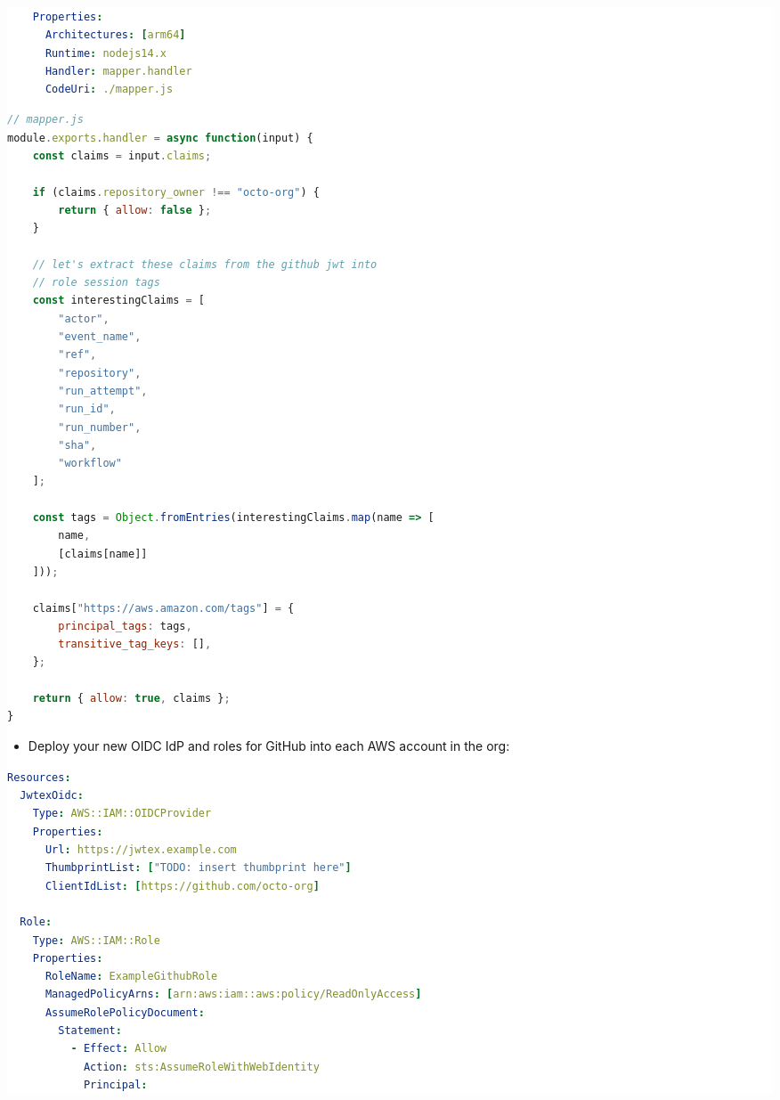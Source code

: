 ```yaml
    Properties:
      Architectures: [arm64]
      Runtime: nodejs14.x
      Handler: mapper.handler
      CodeUri: ./mapper.js
```

```javascript
// mapper.js
module.exports.handler = async function(input) {
    const claims = input.claims;

    if (claims.repository_owner !== "octo-org") {
        return { allow: false };
    }

    // let's extract these claims from the github jwt into
    // role session tags
    const interestingClaims = [
        "actor",
        "event_name",
        "ref",
        "repository",
        "run_attempt",
        "run_id",
        "run_number",
        "sha",
        "workflow"
    ];
    
    const tags = Object.fromEntries(interestingClaims.map(name => [
        name,
        [claims[name]]
    ]));

    claims["https://aws.amazon.com/tags"] = {
        principal_tags: tags,
        transitive_tag_keys: [],
    };

    return { allow: true, claims };
}
```

* Deploy your new OIDC IdP and roles for GitHub into each AWS account in the org:

```yaml
Resources:
  JwtexOidc:
    Type: AWS::IAM::OIDCProvider
    Properties:
      Url: https://jwtex.example.com
      ThumbprintList: ["TODO: insert thumbprint here"]
      ClientIdList: [https://github.com/octo-org]
      
  Role:
    Type: AWS::IAM::Role
    Properties:
      RoleName: ExampleGithubRole
      ManagedPolicyArns: [arn:aws:iam::aws:policy/ReadOnlyAccess]
      AssumeRolePolicyDocument:
        Statement:
          - Effect: Allow
            Action: sts:AssumeRoleWithWebIdentity
            Principal:
```

[cognito]: https://awsteele.com/blog/2023/10/25/aws-role-session-tags-for-github-actions.html
[gha-oidc]: https://docs.github.com/en/actions/deployment/security-hardening-your-deployments/about-security-hardening-with-openid-connect#understanding-the-oidc-token
[role-tags]: https://docs.aws.amazon.com/IAM/latest/UserGuide/id_session-tags.html